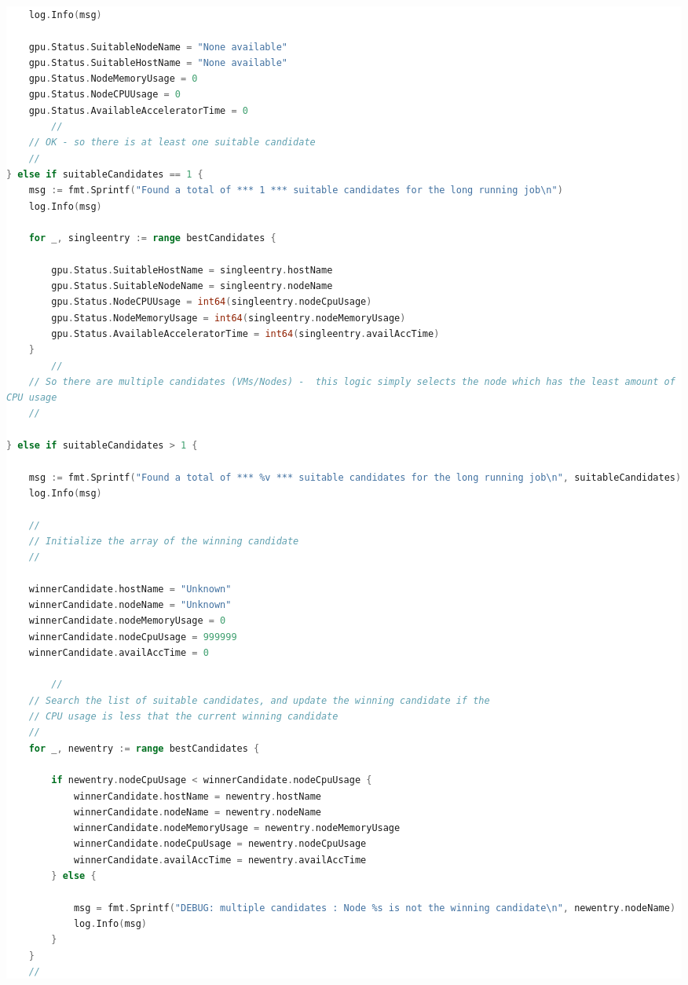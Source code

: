 ```go
	log.Info(msg)

	gpu.Status.SuitableNodeName = "None available"
	gpu.Status.SuitableHostName = "None available"
	gpu.Status.NodeMemoryUsage = 0
	gpu.Status.NodeCPUUsage = 0
	gpu.Status.AvailableAcceleratorTime = 0
        //
	// OK - so there is at least one suitable candidate
	//
} else if suitableCandidates == 1 {
	msg := fmt.Sprintf("Found a total of *** 1 *** suitable candidates for the long running job\n")
	log.Info(msg)

	for _, singleentry := range bestCandidates {

		gpu.Status.SuitableHostName = singleentry.hostName
		gpu.Status.SuitableNodeName = singleentry.nodeName
		gpu.Status.NodeCPUUsage = int64(singleentry.nodeCpuUsage)
		gpu.Status.NodeMemoryUsage = int64(singleentry.nodeMemoryUsage)
		gpu.Status.AvailableAcceleratorTime = int64(singleentry.availAccTime)
	}
        //
	// So there are multiple candidates (VMs/Nodes) -  this logic simply selects the node which has the least amount of CPU usage
	//

} else if suitableCandidates > 1 {

	msg := fmt.Sprintf("Found a total of *** %v *** suitable candidates for the long running job\n", suitableCandidates)
	log.Info(msg)

	//
	// Initialize the array of the winning candidate
	//

	winnerCandidate.hostName = "Unknown"
	winnerCandidate.nodeName = "Unknown"
	winnerCandidate.nodeMemoryUsage = 0
	winnerCandidate.nodeCpuUsage = 999999
	winnerCandidate.availAccTime = 0
			
        //
	// Search the list of suitable candidates, and update the winning candidate if the
	// CPU usage is less that the current winning candidate
	//
	for _, newentry := range bestCandidates {

		if newentry.nodeCpuUsage < winnerCandidate.nodeCpuUsage {
			winnerCandidate.hostName = newentry.hostName
			winnerCandidate.nodeName = newentry.nodeName
			winnerCandidate.nodeMemoryUsage = newentry.nodeMemoryUsage
			winnerCandidate.nodeCpuUsage = newentry.nodeCpuUsage
			winnerCandidate.availAccTime = newentry.availAccTime
		} else {

			msg = fmt.Sprintf("DEBUG: multiple candidates : Node %s is not the winning candidate\n", newentry.nodeName)
			log.Info(msg)
		}
	}
	//
```